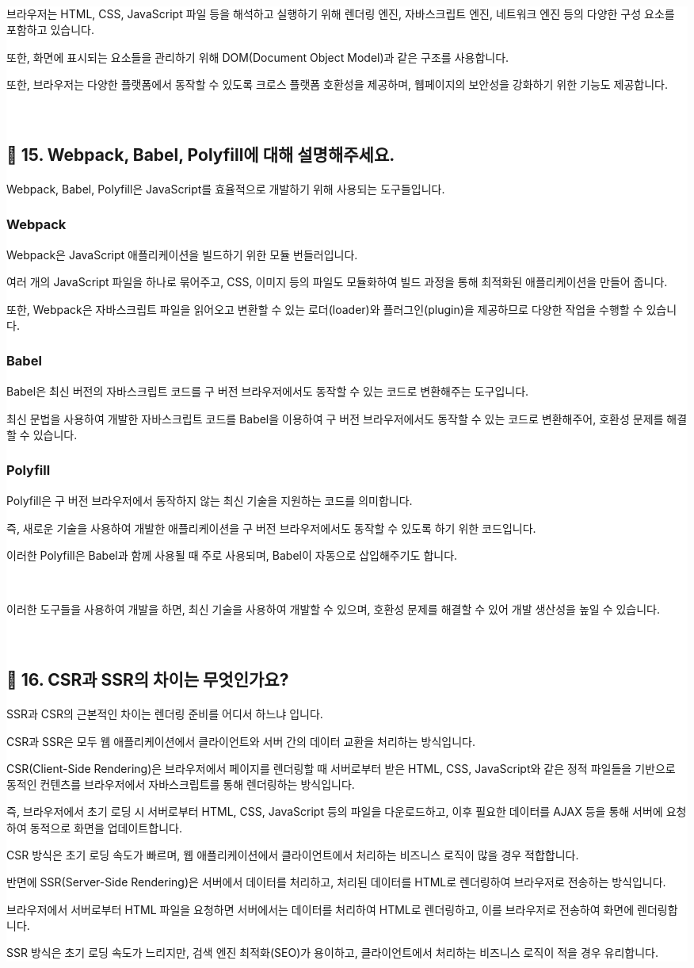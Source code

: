 브라우저는 HTML, CSS, JavaScript 파일 등을 해석하고 실행하기 위해 렌더링 엔진, 자바스크립트 엔진, 네트워크 엔진 등의 다양한 구성 요소를 포함하고 있습니다.

또한, 화면에 표시되는 요소들을 관리하기 위해 DOM(Document Object Model)과 같은 구조를 사용합니다.

또한, 브라우저는 다양한 플랫폼에서 동작할 수 있도록 크로스 플랫폼 호환성을 제공하며, 웹페이지의 보안성을 강화하기 위한 기능도 제공합니다.

<br>

## 📌 15. Webpack, Babel, Polyfill에 대해 설명해주세요.

Webpack, Babel, Polyfill은 JavaScript를 효율적으로 개발하기 위해 사용되는 도구들입니다.

### Webpack

Webpack은 JavaScript 애플리케이션을 빌드하기 위한 모듈 번들러입니다.

여러 개의 JavaScript 파일을 하나로 묶어주고, CSS, 이미지 등의 파일도 모듈화하여 빌드 과정을 통해 최적화된 애플리케이션을 만들어 줍니다.

또한, Webpack은 자바스크립트 파일을 읽어오고 변환할 수 있는 로더(loader)와 플러그인(plugin)을 제공하므로 다양한 작업을 수행할 수 있습니다.

### Babel

Babel은 최신 버전의 자바스크립트 코드를 구 버전 브라우저에서도 동작할 수 있는 코드로 변환해주는 도구입니다.

최신 문법을 사용하여 개발한 자바스크립트 코드를 Babel을 이용하여 구 버전 브라우저에서도 동작할 수 있는 코드로 변환해주어, 호환성 문제를 해결할 수 있습니다.

### Polyfill

Polyfill은 구 버전 브라우저에서 동작하지 않는 최신 기술을 지원하는 코드를 의미합니다.

즉, 새로운 기술을 사용하여 개발한 애플리케이션을 구 버전 브라우저에서도 동작할 수 있도록 하기 위한 코드입니다.

이러한 Polyfill은 Babel과 함께 사용될 때 주로 사용되며, Babel이 자동으로 삽입해주기도 합니다.

<br>

이러한 도구들을 사용하여 개발을 하면, 최신 기술을 사용하여 개발할 수 있으며, 호환성 문제를 해결할 수 있어 개발 생산성을 높일 수 있습니다.

<br>

## 📌 16. CSR과 SSR의 차이는 무엇인가요?

SSR과 CSR의 근본적인 차이는 렌더링 준비를 어디서 하느냐 입니다.

CSR과 SSR은 모두 웹 애플리케이션에서 클라이언트와 서버 간의 데이터 교환을 처리하는 방식입니다.

CSR(Client-Side Rendering)은 브라우저에서 페이지를 렌더링할 때 서버로부터 받은 HTML, CSS, JavaScript와 같은 정적 파일들을 기반으로 동적인 컨텐츠를 브라우저에서 자바스크립트를 통해 렌더링하는 방식입니다.

즉, 브라우저에서 초기 로딩 시 서버로부터 HTML, CSS, JavaScript 등의 파일을 다운로드하고, 이후 필요한 데이터를 AJAX 등을 통해 서버에 요청하여 동적으로 화면을 업데이트합니다.

CSR 방식은 초기 로딩 속도가 빠르며, 웹 애플리케이션에서 클라이언트에서 처리하는 비즈니스 로직이 많을 경우 적합합니다.

반면에 SSR(Server-Side Rendering)은 서버에서 데이터를 처리하고, 처리된 데이터를 HTML로 렌더링하여 브라우저로 전송하는 방식입니다.

브라우저에서 서버로부터 HTML 파일을 요청하면 서버에서는 데이터를 처리하여 HTML로 렌더링하고, 이를 브라우저로 전송하여 화면에 렌더링합니다.

SSR 방식은 초기 로딩 속도가 느리지만, 검색 엔진 최적화(SEO)가 용이하고, 클라이언트에서 처리하는 비즈니스 로직이 적을 경우 유리합니다.

